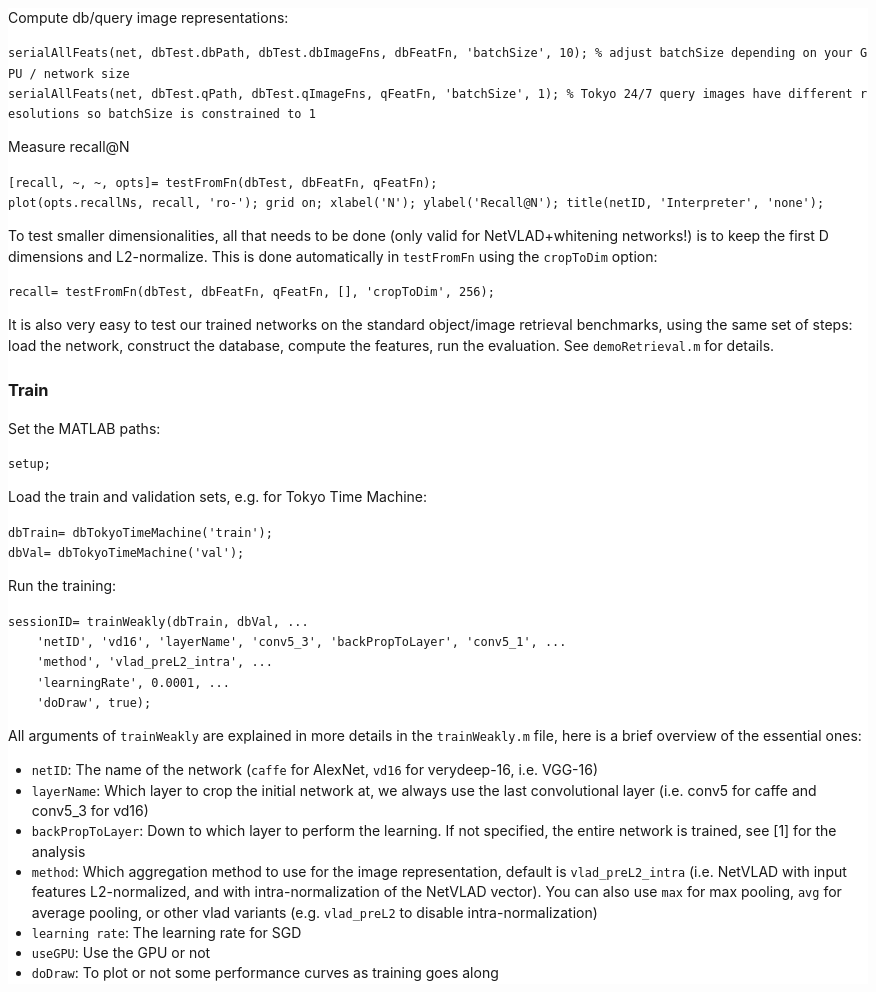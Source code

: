 Compute db/query image representations:

    serialAllFeats(net, dbTest.dbPath, dbTest.dbImageFns, dbFeatFn, 'batchSize', 10); % adjust batchSize depending on your GPU / network size
    serialAllFeats(net, dbTest.qPath, dbTest.qImageFns, qFeatFn, 'batchSize', 1); % Tokyo 24/7 query images have different resolutions so batchSize is constrained to 1

Measure recall@N

    [recall, ~, ~, opts]= testFromFn(dbTest, dbFeatFn, qFeatFn);
    plot(opts.recallNs, recall, 'ro-'); grid on; xlabel('N'); ylabel('Recall@N'); title(netID, 'Interpreter', 'none');

To test smaller dimensionalities, all that needs to be done (only valid for NetVLAD+whitening networks!) is to keep the first D dimensions and L2-normalize. This is done automatically in `testFromFn` using the `cropToDim` option:

    recall= testFromFn(dbTest, dbFeatFn, qFeatFn, [], 'cropToDim', 256);

It is also very easy to test our trained networks on the standard object/image retrieval benchmarks, using the same set of steps: load the network, construct the database, compute the features, run the evaluation. See `demoRetrieval.m` for details.

### Train

Set the MATLAB paths:

    setup;

Load the train and validation sets, e.g. for Tokyo Time Machine:

    dbTrain= dbTokyoTimeMachine('train');
    dbVal= dbTokyoTimeMachine('val');

Run the training:

    sessionID= trainWeakly(dbTrain, dbVal, ...
        'netID', 'vd16', 'layerName', 'conv5_3', 'backPropToLayer', 'conv5_1', ...
        'method', 'vlad_preL2_intra', ...
        'learningRate', 0.0001, ...
        'doDraw', true);

All arguments of `trainWeakly` are explained in more details in the `trainWeakly.m` file, here is a brief overview of the essential ones:

 - `netID`: The name of the network (`caffe` for AlexNet, `vd16` for verydeep-16, i.e. VGG-16)
 - `layerName`: Which layer to crop the initial network at, we always use the last convolutional layer (i.e. conv5 for caffe and conv5_3 for vd16)
 - `backPropToLayer`: Down to which layer to perform the learning. If not specified, the entire network is trained, see [1] for the analysis
 - `method`: Which aggregation method to use for the image representation, default is `vlad_preL2_intra` (i.e. NetVLAD with input features L2-normalized, and with intra-normalization of the NetVLAD vector). You can also use `max` for max pooling, `avg` for average pooling, or other vlad variants (e.g. `vlad_preL2` to disable intra-normalization)
 - `learning rate`: The learning rate for SGD
 - `useGPU`: Use the GPU or not
 - `doDraw`: To plot or not some performance curves as training goes along
